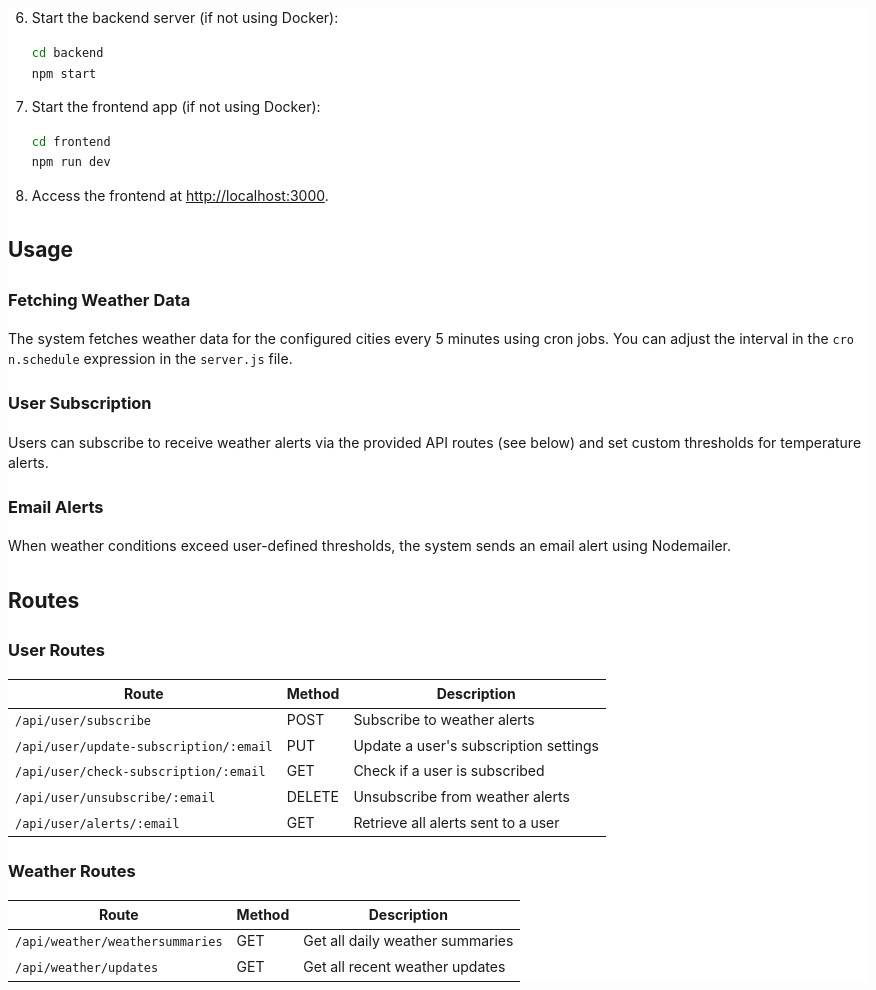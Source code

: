 6. Start the backend server (if not using Docker):

   ```bash
   cd backend
   npm start
   ```

7. Start the frontend app (if not using Docker):

   ```bash
   cd frontend
   npm run dev
   ```

8. Access the frontend at [http://localhost:3000](http://localhost:3000).

## Usage

### Fetching Weather Data

The system fetches weather data for the configured cities every 5 minutes using cron jobs. You can adjust the interval in the `cron.schedule` expression in the `server.js` file.

### User Subscription

Users can subscribe to receive weather alerts via the provided API routes (see below) and set custom thresholds for temperature alerts.

### Email Alerts

When weather conditions exceed user-defined thresholds, the system sends an email alert using Nodemailer.

## Routes

### User Routes

| Route                                  | Method | Description                           |
| -------------------------------------- | ------ | ------------------------------------- |
| `/api/user/subscribe`                  | POST   | Subscribe to weather alerts           |
| `/api/user/update-subscription/:email` | PUT    | Update a user's subscription settings |
| `/api/user/check-subscription/:email`  | GET    | Check if a user is subscribed         |
| `/api/user/unsubscribe/:email`         | DELETE | Unsubscribe from weather alerts       |
| `/api/user/alerts/:email`              | GET    | Retrieve all alerts sent to a user    |

### Weather Routes

| Route                           | Method | Description                     |
| ------------------------------- | ------ | ------------------------------- |
| `/api/weather/weathersummaries` | GET    | Get all daily weather summaries |
| `/api/weather/updates`          | GET    | Get all recent weather updates  |
